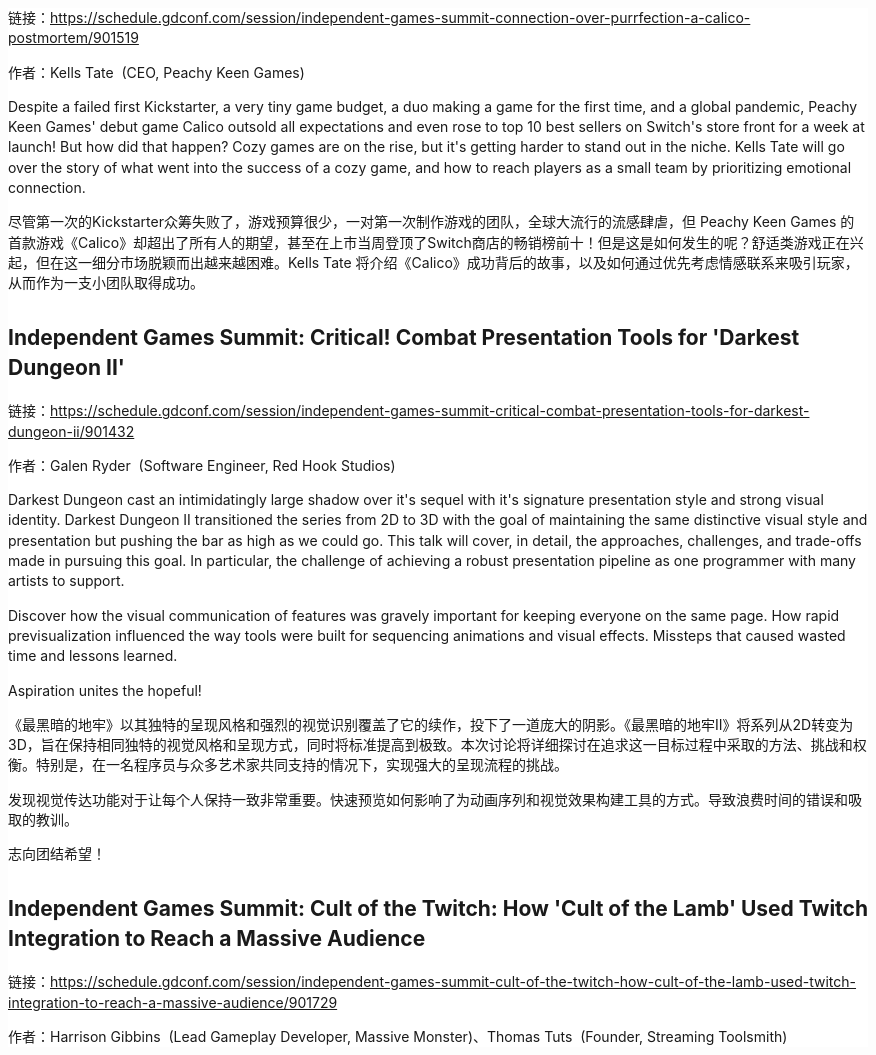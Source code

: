 链接：https://schedule.gdconf.com/session/independent-games-summit-connection-over-purrfection-a-calico-postmortem/901519

作者：Kells Tate  (CEO, Peachy Keen Games)

Despite a failed first Kickstarter, a very tiny game budget, a duo making a game for the first time, and a global pandemic, Peachy Keen Games' debut game Calico outsold all expectations and even rose to top 10 best sellers on Switch's store front for a week at launch! But how did that happen? Cozy games are on the rise, but it's getting harder to stand out in the niche. Kells Tate will go over the story of what went into the success of a cozy game, and how to reach players as a small team by prioritizing emotional connection.

尽管第一次的Kickstarter众筹失败了，游戏预算很少，一对第一次制作游戏的团队，全球大流行的流感肆虐，但 Peachy Keen Games 的首款游戏《Calico》却超出了所有人的期望，甚至在上市当周登顶了Switch商店的畅销榜前十！但是这是如何发生的呢？舒适类游戏正在兴起，但在这一细分市场脱颖而出越来越困难。Kells Tate 将介绍《Calico》成功背后的故事，以及如何通过优先考虑情感联系来吸引玩家，从而作为一支小团队取得成功。

## Independent Games Summit: Critical! Combat Presentation Tools for 'Darkest Dungeon II'

链接：https://schedule.gdconf.com/session/independent-games-summit-critical-combat-presentation-tools-for-darkest-dungeon-ii/901432

作者：Galen Ryder  (Software Engineer, Red Hook Studios)

Darkest Dungeon cast an intimidatingly large shadow over it's sequel with it's signature presentation style and strong visual identity. Darkest Dungeon II transitioned the series from 2D to 3D with the goal of maintaining the same distinctive visual style and presentation but pushing the bar as high as we could go. This talk will cover, in detail, the approaches, challenges, and trade-offs made in pursuing this goal. In particular, the challenge of achieving a robust presentation pipeline as one programmer with many artists to support.


Discover how the visual communication of features was gravely important for keeping everyone on the same page. How rapid previsualization influenced the way tools were built for sequencing animations and visual effects. Missteps that caused wasted time and lessons learned.


Aspiration unites the hopeful!

《最黑暗的地牢》以其独特的呈现风格和强烈的视觉识别覆盖了它的续作，投下了一道庞大的阴影。《最黑暗的地牢II》将系列从2D转变为3D，旨在保持相同独特的视觉风格和呈现方式，同时将标准提高到极致。本次讨论将详细探讨在追求这一目标过程中采取的方法、挑战和权衡。特别是，在一名程序员与众多艺术家共同支持的情况下，实现强大的呈现流程的挑战。


发现视觉传达功能对于让每个人保持一致非常重要。快速预览如何影响了为动画序列和视觉效果构建工具的方式。导致浪费时间的错误和吸取的教训。


志向团结希望！

## Independent Games Summit: Cult of the Twitch: How 'Cult of the Lamb' Used Twitch Integration to Reach a Massive Audience

链接：https://schedule.gdconf.com/session/independent-games-summit-cult-of-the-twitch-how-cult-of-the-lamb-used-twitch-integration-to-reach-a-massive-audience/901729

作者：Harrison Gibbins  (Lead Gameplay Developer, Massive Monster)、Thomas Tuts  (Founder, Streaming Toolsmith)
